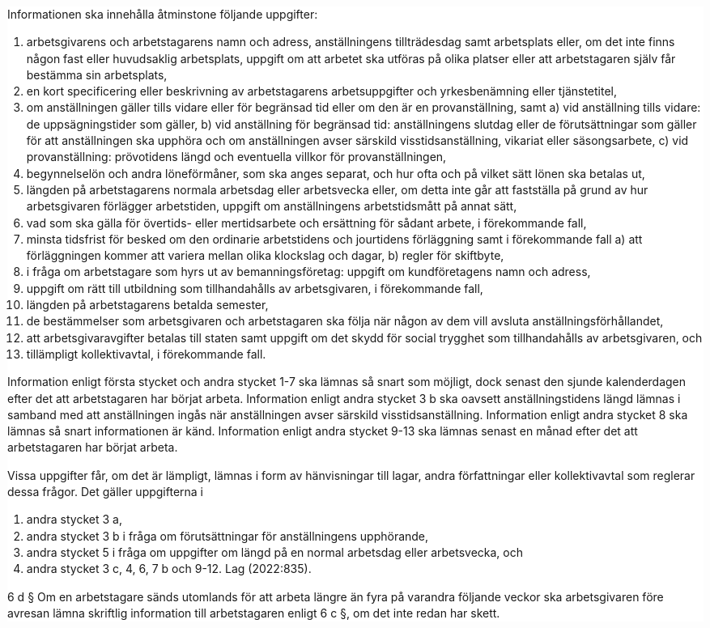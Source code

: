 Informationen ska innehålla åtminstone följande uppgifter:
   1. arbetsgivarens och arbetstagarens namn och adress, anställningens tillträdesdag samt arbetsplats eller, om det inte finns någon fast eller huvudsaklig arbetsplats, uppgift om att arbetet ska utföras på olika platser eller att arbetstagaren själv får bestämma sin arbetsplats,
   2. en kort specificering eller beskrivning av arbetstagarens arbetsuppgifter och yrkesbenämning eller tjänstetitel,
   3. om anställningen gäller tills vidare eller för begränsad tid eller om den är en provanställning, samt
      a) vid anställning tills vidare: de uppsägningstider som gäller,
      b) vid anställning för begränsad tid: anställningens slutdag eller de förutsättningar som gäller för att anställningen ska upphöra och om anställningen avser särskild visstidsanställning, vikariat eller säsongsarbete,
      c) vid provanställning: prövotidens längd och eventuella villkor för provanställningen,
   4. begynnelselön och andra löneförmåner, som ska anges separat, och hur ofta och på vilket sätt lönen ska betalas ut,
   5. längden på arbetstagarens normala arbetsdag eller arbetsvecka eller, om detta inte går att fastställa på grund av hur arbetsgivaren förlägger arbetstiden, uppgift om anställningens arbetstidsmått på annat sätt,
   6. vad som ska gälla för övertids- eller mertidsarbete och ersättning för sådant arbete, i förekommande fall,
   7. minsta tidsfrist för besked om den ordinarie arbetstidens och jourtidens förläggning samt i förekommande fall
      a) att förläggningen kommer att variera mellan olika klockslag och dagar,
      b) regler för skiftbyte,
   8. i fråga om arbetstagare som hyrs ut av bemanningsföretag: uppgift om kundföretagens namn och adress,
   9. uppgift om rätt till utbildning som tillhandahålls av arbetsgivaren, i förekommande fall,
   10. längden på arbetstagarens betalda semester,
   11. de bestämmelser som arbetsgivaren och arbetstagaren ska följa när någon av dem vill avsluta anställningsförhållandet,
   12. att arbetsgivaravgifter betalas till staten samt uppgift om det skydd för social trygghet som tillhandahålls av arbetsgivaren, och
   13. tillämpligt kollektivavtal, i förekommande fall.

Information enligt första stycket och andra stycket 1-7 ska lämnas så snart som möjligt, dock senast den sjunde kalenderdagen efter det att arbetstagaren har börjat arbeta. Information enligt andra stycket 3 b ska oavsett anställningstidens längd lämnas i samband med att anställningen ingås när anställningen avser särskild visstidsanställning. Information enligt andra stycket 8 ska lämnas så snart informationen är känd. Information enligt andra stycket 9-13 ska lämnas senast en månad efter det att arbetstagaren har börjat arbeta.

Vissa uppgifter får, om det är lämpligt, lämnas i form av hänvisningar till lagar, andra författningar eller kollektivavtal som reglerar dessa frågor. Det gäller uppgifterna i
   1. andra stycket 3 a,
   2. andra stycket 3 b i fråga om förutsättningar för anställningens upphörande,
   3. andra stycket 5 i fråga om uppgifter om längd på en normal arbetsdag eller arbetsvecka, och
   4. andra stycket 3 c, 4, 6, 7 b och 9-12.
Lag (2022:835).

6 d §   Om en arbetstagare sänds utomlands för att arbeta längre än fyra på varandra följande veckor ska arbetsgivaren före avresan lämna skriftlig information till arbetstagaren enligt 6 c §, om det inte redan har skett.
